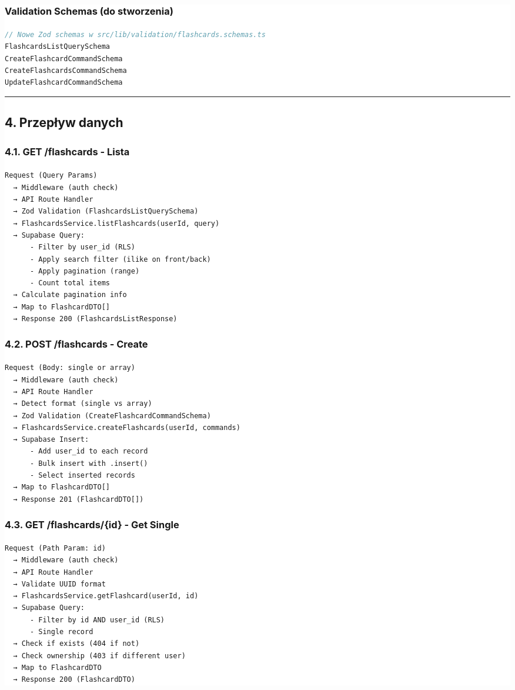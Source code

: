 ### Validation Schemas (do stworzenia)
```typescript
// Nowe Zod schemas w src/lib/validation/flashcards.schemas.ts
FlashcardsListQuerySchema
CreateFlashcardCommandSchema
CreateFlashcardsCommandSchema
UpdateFlashcardCommandSchema
```

---

## 4. Przepływ danych

### 4.1. GET /flashcards - Lista
```
Request (Query Params)
  → Middleware (auth check)
  → API Route Handler
  → Zod Validation (FlashcardsListQuerySchema)
  → FlashcardsService.listFlashcards(userId, query)
  → Supabase Query:
      - Filter by user_id (RLS)
      - Apply search filter (ilike on front/back)
      - Apply pagination (range)
      - Count total items
  → Calculate pagination info
  → Map to FlashcardDTO[]
  → Response 200 (FlashcardsListResponse)
```

### 4.2. POST /flashcards - Create
```
Request (Body: single or array)
  → Middleware (auth check)
  → API Route Handler
  → Detect format (single vs array)
  → Zod Validation (CreateFlashcardCommandSchema)
  → FlashcardsService.createFlashcards(userId, commands)
  → Supabase Insert:
      - Add user_id to each record
      - Bulk insert with .insert()
      - Select inserted records
  → Map to FlashcardDTO[]
  → Response 201 (FlashcardDTO[])
```

### 4.3. GET /flashcards/{id} - Get Single
```
Request (Path Param: id)
  → Middleware (auth check)
  → API Route Handler
  → Validate UUID format
  → FlashcardsService.getFlashcard(userId, id)
  → Supabase Query:
      - Filter by id AND user_id (RLS)
      - Single record
  → Check if exists (404 if not)
  → Check ownership (403 if different user)
  → Map to FlashcardDTO
  → Response 200 (FlashcardDTO)
```
